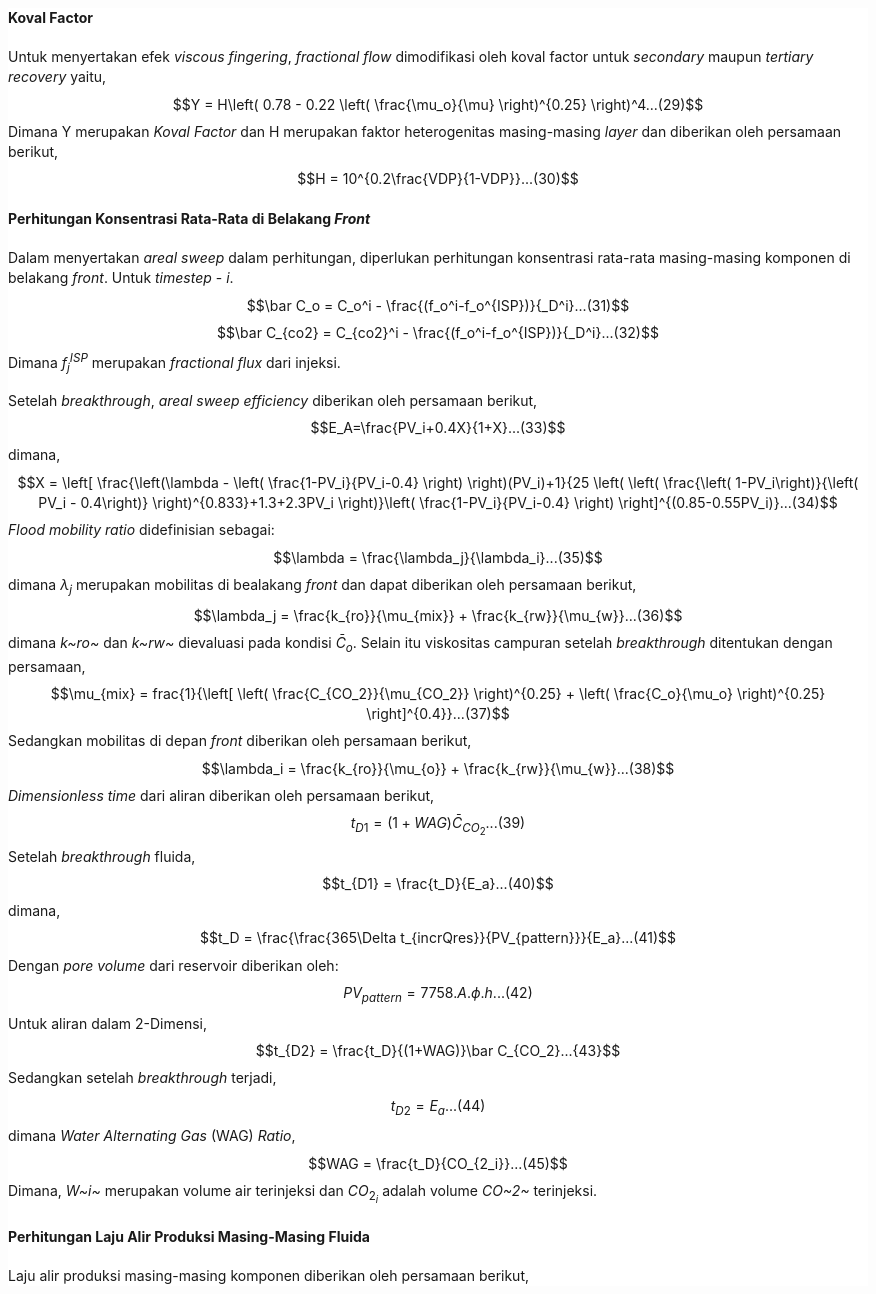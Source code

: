 #### Koval Factor

Untuk menyertakan efek _viscous fingering_, _fractional flow_ dimodifikasi oleh koval factor untuk _secondary_ maupun _tertiary recovery_ yaitu,
$$Y = H\left( 0.78 - 0.22 \left( \frac{\mu_o}{\mu} \right)^{0.25} \right)^4...(29)$$
Dimana Y merupakan _Koval Factor_ dan H merupakan faktor heterogenitas masing-masing _layer_ dan diberikan oleh persamaan berikut,
$$H = 10^{0.2\frac{VDP}{1-VDP}}...(30)$$

#### Perhitungan Konsentrasi Rata-Rata di Belakang _Front_

Dalam menyertakan _areal sweep_ dalam perhitungan, diperlukan perhitungan konsentrasi rata-rata masing-masing komponen di belakang _front_. Untuk _timestep_ - *i*.
$$\bar C_o = C_o^i - \frac{(f_o^i-f_o^{ISP})}{_D^i}...(31)$$
$$\bar C_{co2} = C_{co2}^i - \frac{(f_o^i-f_o^{ISP})}{_D^i}...(32)$$
Dimana $f_j^{ISP}$ merupakan _fractional flux_ dari injeksi.

Setelah _breakthrough_, _areal sweep efficiency_ diberikan oleh persamaan berikut,
$$E_A=\frac{PV_i+0.4X}{1+X}...(33)$$
dimana,
$$X = \left[ \frac{\left(\lambda - \left( \frac{1-PV_i}{PV_i-0.4} \right) \right)(PV_i)+1}{25 \left( \left( \frac{\left( 1-PV_i\right)}{\left( PV_i - 0.4\right)} \right)^{0.833}+1.3+2.3PV_i \right)}\left( \frac{1-PV_i}{PV_i-0.4} \right) \right]^{(0.85-0.55PV_i)}...(34)$$
_Flood mobility ratio_ didefinisian sebagai:
$$\lambda = \frac{\lambda_j}{\lambda_i}...(35)$$
dimana $\lambda_j$ merupakan mobilitas di bealakang _front_ dan dapat diberikan oleh persamaan berikut,
$$\lambda_j = \frac{k_{ro}}{\mu_{mix}} + \frac{k_{rw}}{\mu_{w}}...(36)$$
dimana *k~ro~* dan *k~rw~* dievaluasi pada kondisi $\bar C_o$. Selain itu viskositas campuran setelah _breakthrough_ ditentukan dengan persamaan,
$$\mu_{mix} = frac{1}{\left[ \left( \frac{C_{CO_2}}{\mu_{CO_2}} \right)^{0.25} + \left( \frac{C_o}{\mu_o} \right)^{0.25} \right]^{0.4}}...(37)$$
Sedangkan mobilitas di depan _front_ diberikan oleh persamaan berikut,
$$\lambda_i = \frac{k_{ro}}{\mu_{o}} + \frac{k_{rw}}{\mu_{w}}...(38)$$
_Dimensionless time_ dari aliran diberikan oleh persamaan berikut,
$$t_{D1} = (1+WAG)\bar C_{CO_2}...(39)$$
Setelah _breakthrough_ fluida,
$$t_{D1} = \frac{t_D}{E_a}...(40)$$
dimana,
$$t_D = \frac{\frac{365\Delta t_{incrQres}}{PV_{pattern}}}{E_a}...(41)$$
Dengan _pore volume_ dari reservoir diberikan oleh:
$$PV_{pattern} = 7758.A.\phi.h...(42)$$
Untuk aliran dalam 2-Dimensi,
$$t_{D2} = \frac{t_D}{(1+WAG)}\bar C_{CO_2}...{43}$$
Sedangkan setelah _breakthrough_ terjadi,
$$t_{D2} = E_a...(44)$$
dimana _Water Alternating Gas_ (WAG) _Ratio_,
$$WAG = \frac{t_D}{CO_{2_i}}...(45)$$
Dimana, _W~i~_ merupakan volume air terinjeksi dan $CO_{2_i}$ adalah volume _CO~2~_ terinjeksi.

#### Perhitungan Laju Alir Produksi Masing-Masing Fluida

Laju alir produksi masing-masing komponen diberikan oleh persamaan berikut,
